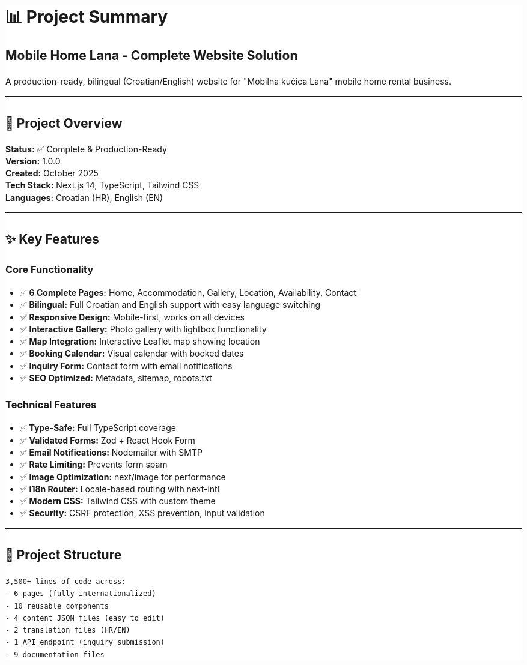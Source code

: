 # 📊 Project Summary

## Mobile Home Lana - Complete Website Solution

A production-ready, bilingual (Croatian/English) website for "Mobilna kućica Lana" mobile home rental business.

---

## 🎯 Project Overview

**Status:** ✅ Complete & Production-Ready  
**Version:** 1.0.0  
**Created:** October 2025  
**Tech Stack:** Next.js 14, TypeScript, Tailwind CSS  
**Languages:** Croatian (HR), English (EN)

---

## ✨ Key Features

### Core Functionality
- ✅ **6 Complete Pages:** Home, Accommodation, Gallery, Location, Availability, Contact
- ✅ **Bilingual:** Full Croatian and English support with easy language switching
- ✅ **Responsive Design:** Mobile-first, works on all devices
- ✅ **Interactive Gallery:** Photo gallery with lightbox functionality
- ✅ **Map Integration:** Interactive Leaflet map showing location
- ✅ **Booking Calendar:** Visual calendar with booked dates
- ✅ **Inquiry Form:** Contact form with email notifications
- ✅ **SEO Optimized:** Metadata, sitemap, robots.txt

### Technical Features
- ✅ **Type-Safe:** Full TypeScript coverage
- ✅ **Validated Forms:** Zod + React Hook Form
- ✅ **Email Notifications:** Nodemailer with SMTP
- ✅ **Rate Limiting:** Prevents form spam
- ✅ **Image Optimization:** next/image for performance
- ✅ **i18n Router:** Locale-based routing with next-intl
- ✅ **Modern CSS:** Tailwind CSS with custom theme
- ✅ **Security:** CSRF protection, XSS prevention, input validation

---

## 📁 Project Structure

```
3,500+ lines of code across:
- 6 pages (fully internationalized)
- 10 reusable components
- 4 content JSON files (easy to edit)
- 2 translation files (HR/EN)
- 1 API endpoint (inquiry submission)
- 9 documentation files
```
